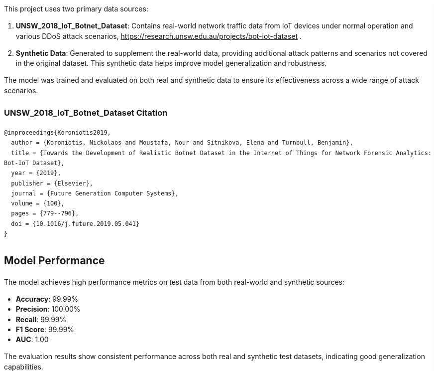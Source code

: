 This project uses two primary data sources:

1. **UNSW_2018_IoT_Botnet_Dataset**: Contains real-world network traffic data from IoT devices under normal operation and various DDoS attack scenarios, https://research.unsw.edu.au/projects/bot-iot-dataset .

2. **Synthetic Data**: Generated to supplement the real-world data, providing additional attack patterns and scenarios not covered in the original dataset. This synthetic data helps improve model generalization and robustness.

The model was trained and evaluated on both real and synthetic data to ensure its effectiveness across a wide range of attack scenarios.

### UNSW_2018_IoT_Botnet_Dataset Citation

```
@inproceedings{Koroniotis2019,
  author = {Koroniotis, Nickolaos and Moustafa, Nour and Sitnikova, Elena and Turnbull, Benjamin},
  title = {Towards the Development of Realistic Botnet Dataset in the Internet of Things for Network Forensic Analytics: Bot-IoT Dataset},
  year = {2019},
  publisher = {Elsevier},
  journal = {Future Generation Computer Systems},
  volume = {100},
  pages = {779--796},
  doi = {10.1016/j.future.2019.05.041}
}
```

## Model Performance

The model achieves high performance metrics on test data from both real-world and synthetic sources:

- **Accuracy**: 99.99%
- **Precision**: 100.00%
- **Recall**: 99.99%
- **F1 Score**: 99.99%
- **AUC**: 1.00

The evaluation results show consistent performance across both real and synthetic test datasets, indicating good generalization capabilities.
